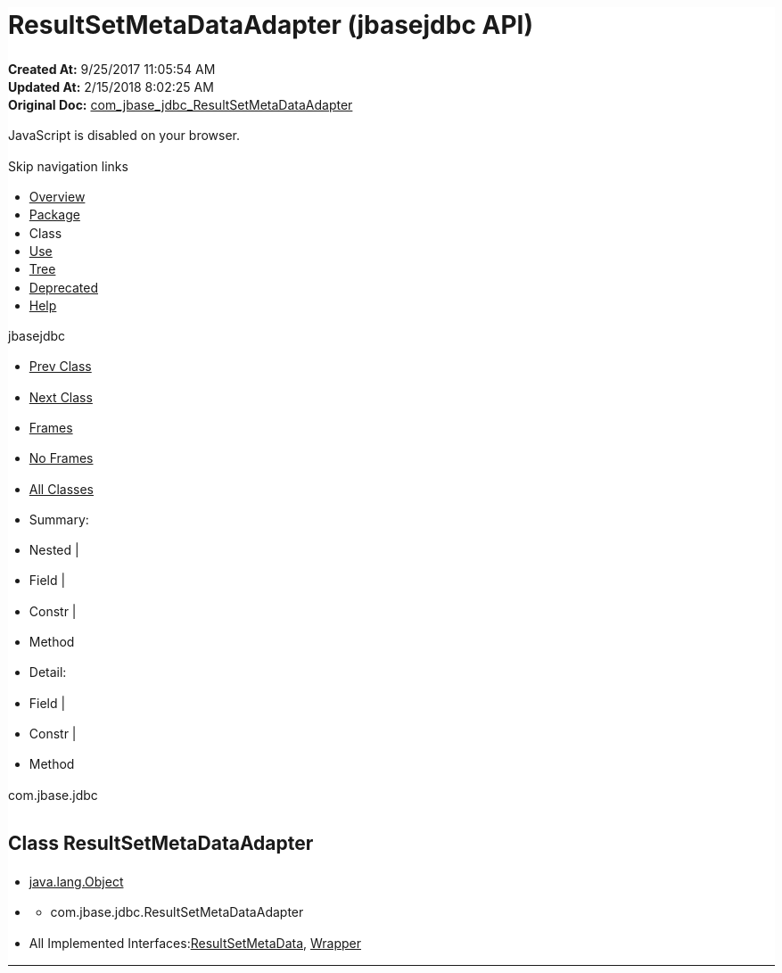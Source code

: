 # ResultSetMetaDataAdapter (jbasejdbc   API)

**Created At:** 9/25/2017 11:05:54 AM  
**Updated At:** 2/15/2018 8:02:25 AM  
**Original Doc:** [com_jbase_jdbc_ResultSetMetaDataAdapter](https://docs.jbase.com/39228-jdbc/com_jbase_jdbc_ResultSetMetaDataAdapter)  


JavaScript is disabled on your browser.

Skip navigation links

- [Overview](../../../overview-summary.html)
- [Package](/39228-jdbc/com_jbase_jdbc_package-summary)
- Class
- [Use](/39229-class-use/com_jbase_jdbc_class-use_ResultSetMetaDataAdapter)
- [Tree](/39228-jdbc/com_jbase_jdbc_package-tree)
- [Deprecated](../../../deprecated-list.html)
- [Help](../../../help-doc.html)


jbasejdbc <br>

- [Prev Class](/39228-jdbc/com_jbase_jdbc_ResultSetAdapter "class in com.jbase.jdbc")
- [Next Class](/39228-jdbc/com_jbase_jdbc_ResultSetMetaDataAdapter.ColumnMetaData "class in com.jbase.jdbc")


- [Frames](../../../index.html?com/jbase/jdbc//39228-jdbc/com_jbase_jdbc_ResultSetMetaDataAdapter)
- [No Frames](/39228-jdbc/com_jbase_jdbc_ResultSetMetaDataAdapter)


- [All Classes](../../../allclasses-noframe.html)




- Summary:
- Nested |
- Field |
- Constr |
- Method


- Detail:
- Field |
- Constr |
- Method

com.jbase.jdbc

## Class ResultSetMetaDataAdapter

- [java.lang.Object](http://java.sun.com/j2se/1.5.0/docs/api/java/lang/Object.html?is-external=true "class or interface in java.lang")
- - com.jbase.jdbc.ResultSetMetaDataAdapter


- All Implemented Interfaces:[ResultSetMetaData](http://java.sun.com/j2se/1.5.0/docs/api/java/sql/ResultSetMetaData.html?is-external=true "class or interface in java.sql"), [Wrapper](http://java.sun.com/j2se/1.5.0/docs/api/java/sql/Wrapper.html?is-external=true "class or interface in java.sql")
* * *
